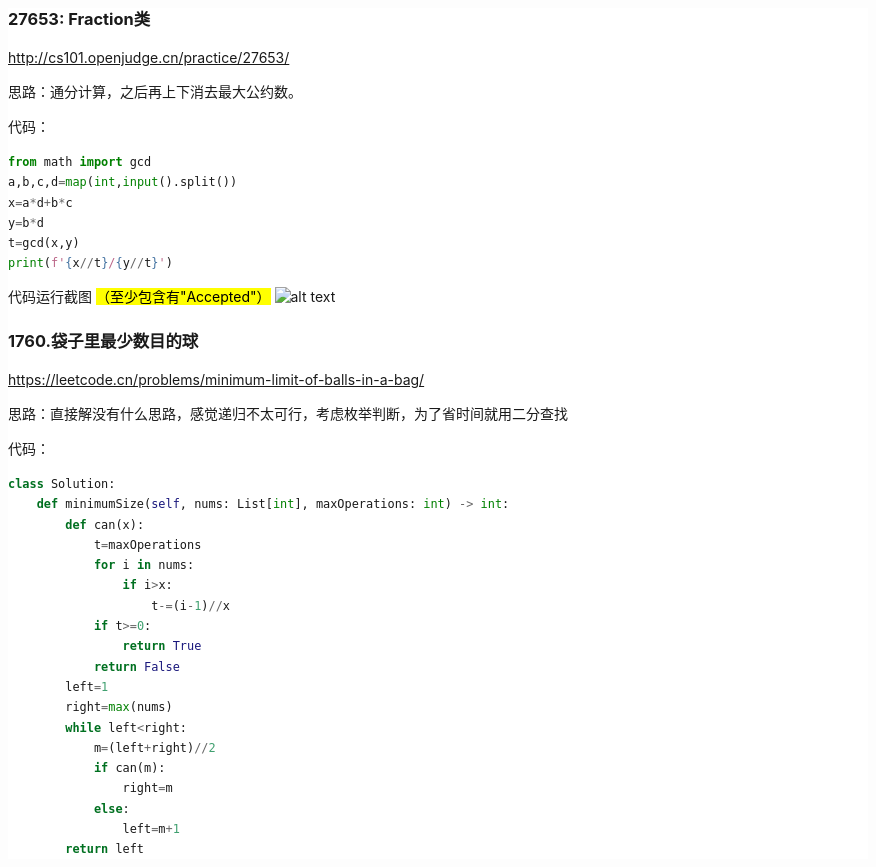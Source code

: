 ### 27653: Fraction类

http://cs101.openjudge.cn/practice/27653/



思路：通分计算，之后再上下消去最大公约数。



代码：

```python
from math import gcd
a,b,c,d=map(int,input().split())
x=a*d+b*c
y=b*d
t=gcd(x,y)
print(f'{x//t}/{y//t}')
```



代码运行截图 <mark>（至少包含有"Accepted"）</mark>
![alt text](image.png)




### 1760.袋子里最少数目的球

 https://leetcode.cn/problems/minimum-limit-of-balls-in-a-bag/




思路：直接解没有什么思路，感觉递归不太可行，考虑枚举判断，为了省时间就用二分查找



代码：

```python
class Solution:
    def minimumSize(self, nums: List[int], maxOperations: int) -> int:
        def can(x):
            t=maxOperations
            for i in nums:
                if i>x:
                    t-=(i-1)//x
            if t>=0:
                return True
            return False
        left=1
        right=max(nums)
        while left<right:
            m=(left+right)//2
            if can(m):
                right=m
            else:
                left=m+1
        return left
```

